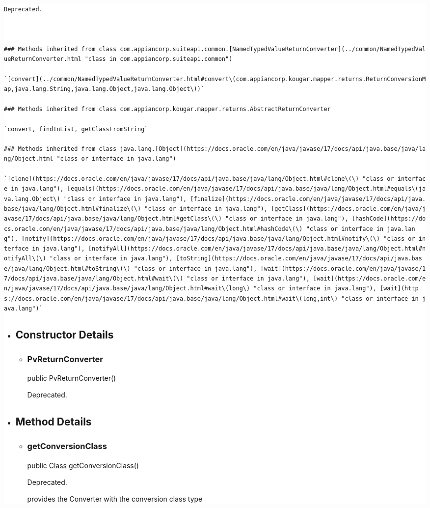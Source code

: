     Deprecated.

     

    ### Methods inherited from class com.appiancorp.suiteapi.common.[NamedTypedValueReturnConverter](../common/NamedTypedValueReturnConverter.html "class in com.appiancorp.suiteapi.common")

    `[convert](../common/NamedTypedValueReturnConverter.html#convert\(com.appiancorp.kougar.mapper.returns.ReturnConversionMap,java.lang.String,java.lang.Object,java.lang.Object\))`

    ### Methods inherited from class com.appiancorp.kougar.mapper.returns.AbstractReturnConverter

    `convert, findInList, getClassFromString`

    ### Methods inherited from class java.lang.[Object](https://docs.oracle.com/en/java/javase/17/docs/api/java.base/java/lang/Object.html "class or interface in java.lang")

    `[clone](https://docs.oracle.com/en/java/javase/17/docs/api/java.base/java/lang/Object.html#clone\(\) "class or interface in java.lang"), [equals](https://docs.oracle.com/en/java/javase/17/docs/api/java.base/java/lang/Object.html#equals\(java.lang.Object\) "class or interface in java.lang"), [finalize](https://docs.oracle.com/en/java/javase/17/docs/api/java.base/java/lang/Object.html#finalize\(\) "class or interface in java.lang"), [getClass](https://docs.oracle.com/en/java/javase/17/docs/api/java.base/java/lang/Object.html#getClass\(\) "class or interface in java.lang"), [hashCode](https://docs.oracle.com/en/java/javase/17/docs/api/java.base/java/lang/Object.html#hashCode\(\) "class or interface in java.lang"), [notify](https://docs.oracle.com/en/java/javase/17/docs/api/java.base/java/lang/Object.html#notify\(\) "class or interface in java.lang"), [notifyAll](https://docs.oracle.com/en/java/javase/17/docs/api/java.base/java/lang/Object.html#notifyAll\(\) "class or interface in java.lang"), [toString](https://docs.oracle.com/en/java/javase/17/docs/api/java.base/java/lang/Object.html#toString\(\) "class or interface in java.lang"), [wait](https://docs.oracle.com/en/java/javase/17/docs/api/java.base/java/lang/Object.html#wait\(\) "class or interface in java.lang"), [wait](https://docs.oracle.com/en/java/javase/17/docs/api/java.base/java/lang/Object.html#wait\(long\) "class or interface in java.lang"), [wait](https://docs.oracle.com/en/java/javase/17/docs/api/java.base/java/lang/Object.html#wait\(long,int\) "class or interface in java.lang")`

-   ## Constructor Details

    -   ### PvReturnConverter

        public PvReturnConverter()

        Deprecated.

-   ## Method Details

    -   ### getConversionClass

        public [Class](https://docs.oracle.com/en/java/javase/17/docs/api/java.base/java/lang/Class.html "class or interface in java.lang") getConversionClass()

        Deprecated.

        provides the Converter with the conversion class type
